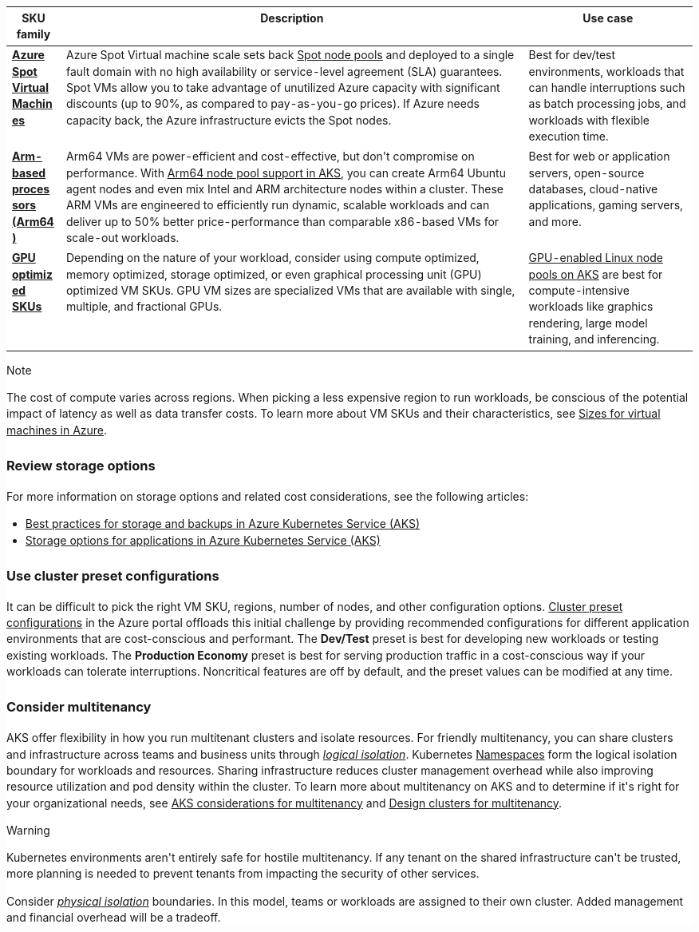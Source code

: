 | SKU family | Description | Use case |
|------------|-------------|----------|
| [**Azure Spot Virtual Machines**](/azure/virtual-machines/spot-vms)| Azure Spot Virtual machine scale sets back [Spot node pools](./spot-node-pool.md) and deployed to a single fault domain with no high availability or service-level agreement (SLA) guarantees. Spot VMs allow you to take advantage of unutilized Azure capacity with significant discounts (up to 90%, as compared to pay-as-you-go prices). If Azure needs capacity back, the Azure infrastructure evicts the Spot nodes. | Best for dev/test environments, workloads that can handle interruptions such as batch processing jobs, and workloads with flexible execution time. |
| [**Arm-based processors (Arm64)**][cobalt-arm64-vm] | Arm64 VMs are power-efficient and cost-effective, but don't compromise on performance. With [Arm64 node pool support in AKS](./use-arm64-vms.md), you can create Arm64 Ubuntu agent nodes and even mix Intel and ARM architecture nodes within a cluster. These ARM VMs are engineered to efficiently run dynamic, scalable workloads and can deliver up to 50% better price-performance than comparable x86-based VMs for scale-out workloads. | Best for web or application servers, open-source databases, cloud-native applications, gaming servers, and more. |
| [**GPU optimized SKUs**](/azure/virtual-machines/sizes) | Depending on the nature of your workload, consider using compute optimized, memory optimized, storage optimized, or even graphical processing unit (GPU) optimized VM SKUs. GPU VM sizes are specialized VMs that are available with single, multiple, and fractional GPUs. | [GPU-enabled Linux node pools on AKS](./gpu-cluster.md) are best for compute-intensive workloads like graphics rendering, large model training, and inferencing. |

> [!NOTE]
> The cost of compute varies across regions. When picking a less expensive region to run workloads, be conscious of the potential impact of latency as well as data transfer costs. To learn more about VM SKUs and their characteristics, see [Sizes for virtual machines in Azure](/azure/virtual-machines/sizes).

### Review storage options

For more information on storage options and related cost considerations, see the following articles:

* [Best practices for storage and backups in Azure Kubernetes Service (AKS)](./operator-best-practices-storage.md)
* [Storage options for applications in Azure Kubernetes Service (AKS)](./concepts-storage.md)

### Use cluster preset configurations

It can be difficult to pick the right VM SKU, regions, number of nodes, and other configuration options. [Cluster preset configurations](./quotas-skus-regions.md#cluster-configuration-presets-in-the-azure-portal) in the Azure portal offloads this initial challenge by providing recommended configurations for different application environments that are cost-conscious and performant. The **Dev/Test** preset is best for developing new workloads or testing existing workloads. The **Production Economy** preset is best for serving production traffic in a cost-conscious way if your workloads can tolerate interruptions. Noncritical features are off by default, and the preset values can be modified at any time.

### Consider multitenancy

AKS offer flexibility in how you run multitenant clusters and isolate resources. For friendly multitenancy, you can share clusters and infrastructure across teams and business units through [*logical isolation*](./operator-best-practices-cluster-isolation.md#logically-isolated-clusters). Kubernetes [Namespaces](./concepts-clusters-workloads.md#namespaces) form the logical isolation boundary for workloads and resources. Sharing infrastructure reduces cluster management overhead while also improving resource utilization and pod density within the cluster. To learn more about multitenancy on AKS and to determine if it's right for your organizational needs, see [AKS considerations for multitenancy](/azure/architecture/guide/multitenant/service/aks) and [Design clusters for multitenancy](./operator-best-practices-cluster-isolation.md#design-clusters-for-multi-tenancy).

> [!WARNING]
> Kubernetes environments aren't entirely safe for hostile multitenancy. If any tenant on the shared infrastructure can't be trusted, more planning is needed to prevent tenants from impacting the security of other services.
>
> Consider [*physical isolation*](./operator-best-practices-cluster-isolation.md#physically-isolated-clusters) boundaries. In this model, teams or workloads are assigned to their own cluster. Added management and financial overhead will be a tradeoff.


[cobalt-arm64-vm]: /azure/virtual-machines/sizes/cobalt-overview
